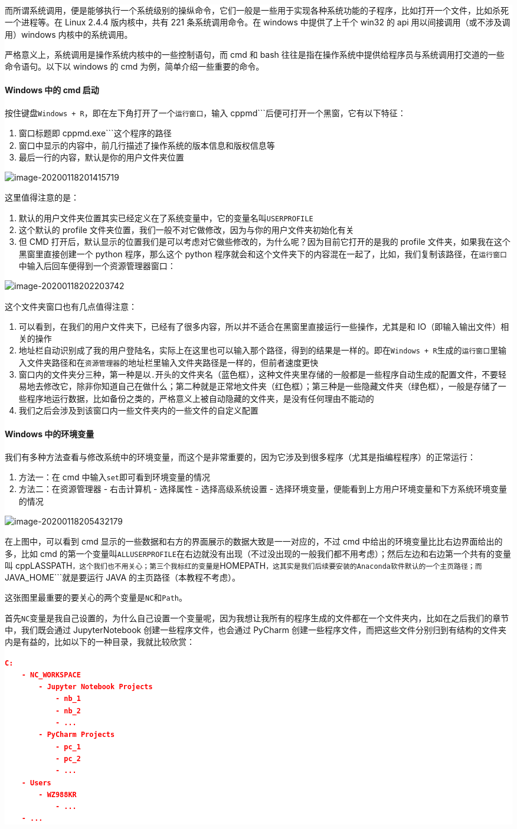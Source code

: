而所谓系统调用，便是能够执行一个系统级别的操纵命令，它们一般是一些用于实现各种系统功能的子程序，比如打开一个文件，比如杀死一个进程等。在 Linux 2.4.4 版内核中，共有 221 条系统调用命令。在 windows 中提供了上千个 win32 的 api 用以间接调用（或不涉及调用）windows 内核中的系统调用。

严格意义上，系统调用是操作系统内核中的一些控制语句，而 cmd 和 bash 往往是指在操作系统中提供给程序员与系统调用打交道的一些命令语句。以下以 windows 的 cmd 为例，简单介绍一些重要的命令。

#### Windows 中的 cmd 启动

按住键盘`Windows + R`，即在左下角打开了一个`运行窗口`，输入 cppmd```后便可打开一个黑窗，它有以下特征：

1. 窗口标题即 cppmd.exe```这个程序的路径
2. 窗口中显示的内容中，前几行描述了操作系统的版本信息和版权信息等
3. 最后一行的内容，默认是你的用户文件夹位置

![image-20200118201415719](http://q45kgq2g9.bkt.clouddn.com/CH01%20-%20The%20Very%20Intro%20to%20Python.assets/image-20200118201415719.png)

这里值得注意的是：

1. 默认的用户文件夹位置其实已经定义在了系统变量中，它的变量名叫`USERPROFILE`
2. 这个默认的 profile 文件夹位置，我们一般不对它做修改，因为与你的用户文件夹初始化有关
3. 但 CMD 打开后，默认显示的位置我们是可以考虑对它做些修改的，为什么呢？因为目前它打开的是我的 profile 文件夹，如果我在这个黑窗里直接创建一个 python 程序，那么这个 python 程序就会和这个文件夹下的内容混在一起了，比如，我们复制该路径，在`运行窗口`中输入后回车便得到一个资源管理器窗口：

![image-20200118202203742](http://q45kgq2g9.bkt.clouddn.com/CH01%20-%20The%20Very%20Intro%20to%20Python.assets/image-20200118202203742.png)

这个文件夹窗口也有几点值得注意：

1. 可以看到，在我们的用户文件夹下，已经有了很多内容，所以并不适合在黑窗里直接运行一些操作，尤其是和 IO（即输入输出文件）相关的操作
2. 地址栏自动识别成了我的用户登陆名，实际上在这里也可以输入那个路径，得到的结果是一样的。即在`Windows + R`生成的`运行窗口`里输入文件夹路径和在`资源管理器`的地址栏里输入文件夹路径是一样的，但前者速度更快
3. 窗口内的文件夹分三种，第一种是以`.`开头的文件夹名（蓝色框），这种文件夹里存储的一般都是一些程序自动生成的配置文件，不要轻易地去修改它，除非你知道自己在做什么；第二种就是正常地文件夹（红色框）；第三种是一些隐藏文件夹（绿色框），一般是存储了一些程序地运行数据，比如备份之类的，严格意义上被自动隐藏的文件夹，是没有任何理由不能动的
4. 我们之后会涉及到该窗口内一些文件夹内的一些文件的自定义配置

#### Windows 中的环境变量

我们有多种方法查看与修改系统中的环境变量，而这个是非常重要的，因为它涉及到很多程序（尤其是指编程程序）的正常运行：

1. 方法一：在 cmd 中输入`set`即可看到环境变量的情况
2. 方法二：在资源管理器 - 右击计算机 - 选择属性 - 选择高级系统设置 - 选择环境变量，便能看到上方用户环境变量和下方系统环境变量的情况

![image-20200118205432179](http://q45kgq2g9.bkt.clouddn.com/CH01%20-%20The%20Very%20Intro%20to%20Python.assets/image-20200118205432179.png)

在上图中，可以看到 cmd 显示的一些数据和右方的界面展示的数据大致是一一对应的，不过 cmd 中给出的环境变量比比右边界面给出的多，比如 cmd 的第一个变量叫`ALLUSERPROFILE`在右边就没有出现（不过没出现的一般我们都不用考虑）；然后左边和右边第一个共有的变量叫 cppLASSPATH`，这个我们也不用关心；第三个我标红的变量是`HOMEPATH`，这其实是我们后续要安装的Anaconda软件默认的一个主页路径；而`JAVA_HOME```就是要运行 JAVA 的主页路径（本教程不考虑）。

这张图里最重要的要关心的两个变量是`NC`和`Path`。

首先`NC`变量是我自己设置的，为什么自己设置一个变量呢，因为我想让我所有的程序生成的文件都在一个文件夹内，比如在之后我们的章节中，我们既会通过 JupyterNotebook 创建一些程序文件，也会通过 PyCharm 创建一些程序文件，而把这些文件分别归到有结构的文件夹内是有益的，比如以下的一种目录，我就比较欣赏：

```json
C:
	- NC_WORKSPACE
		- Jupyter Notebook Projects
			- nb_1
			- nb_2
			- ...
		- PyCharm Projects
			- pc_1
			- pc_2
			- ...
	- Users
		- WZ988KR
			- ...
	- ...
```
